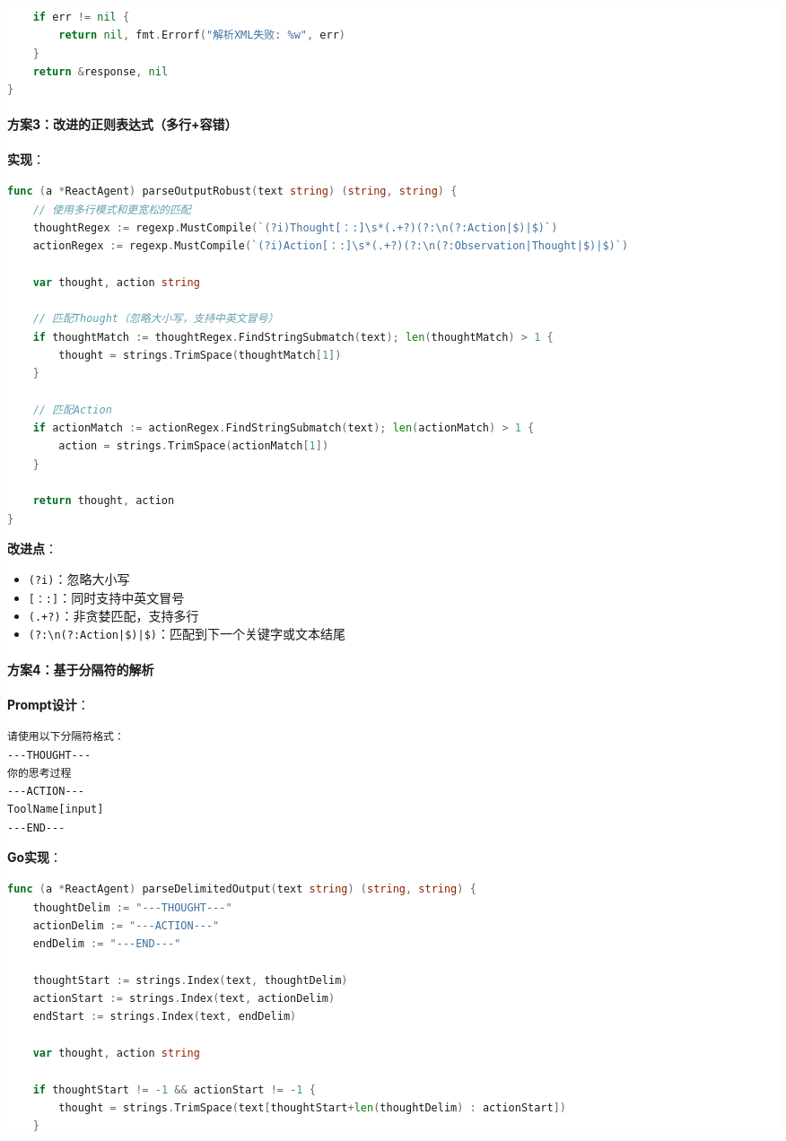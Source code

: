 ```go
    if err != nil {
        return nil, fmt.Errorf("解析XML失败: %w", err)
    }
    return &response, nil
}
```

#### 方案3：改进的正则表达式（多行+容错）

**实现**：
```go
func (a *ReactAgent) parseOutputRobust(text string) (string, string) {
    // 使用多行模式和更宽松的匹配
    thoughtRegex := regexp.MustCompile(`(?i)Thought[：:]\s*(.+?)(?:\n(?:Action|$)|$)`)
    actionRegex := regexp.MustCompile(`(?i)Action[：:]\s*(.+?)(?:\n(?:Observation|Thought|$)|$)`)

    var thought, action string

    // 匹配Thought（忽略大小写，支持中英文冒号）
    if thoughtMatch := thoughtRegex.FindStringSubmatch(text); len(thoughtMatch) > 1 {
        thought = strings.TrimSpace(thoughtMatch[1])
    }

    // 匹配Action
    if actionMatch := actionRegex.FindStringSubmatch(text); len(actionMatch) > 1 {
        action = strings.TrimSpace(actionMatch[1])
    }

    return thought, action
}
```

**改进点**：
- `(?i)`：忽略大小写
- `[：:]`：同时支持中英文冒号
- `(.+?)`：非贪婪匹配，支持多行
- `(?:\n(?:Action|$)|$)`：匹配到下一个关键字或文本结尾

#### 方案4：基于分隔符的解析

**Prompt设计**：
```
请使用以下分隔符格式：
---THOUGHT---
你的思考过程
---ACTION---
ToolName[input]
---END---
```

**Go实现**：
```go
func (a *ReactAgent) parseDelimitedOutput(text string) (string, string) {
    thoughtDelim := "---THOUGHT---"
    actionDelim := "---ACTION---"
    endDelim := "---END---"

    thoughtStart := strings.Index(text, thoughtDelim)
    actionStart := strings.Index(text, actionDelim)
    endStart := strings.Index(text, endDelim)

    var thought, action string

    if thoughtStart != -1 && actionStart != -1 {
        thought = strings.TrimSpace(text[thoughtStart+len(thoughtDelim) : actionStart])
    }
```